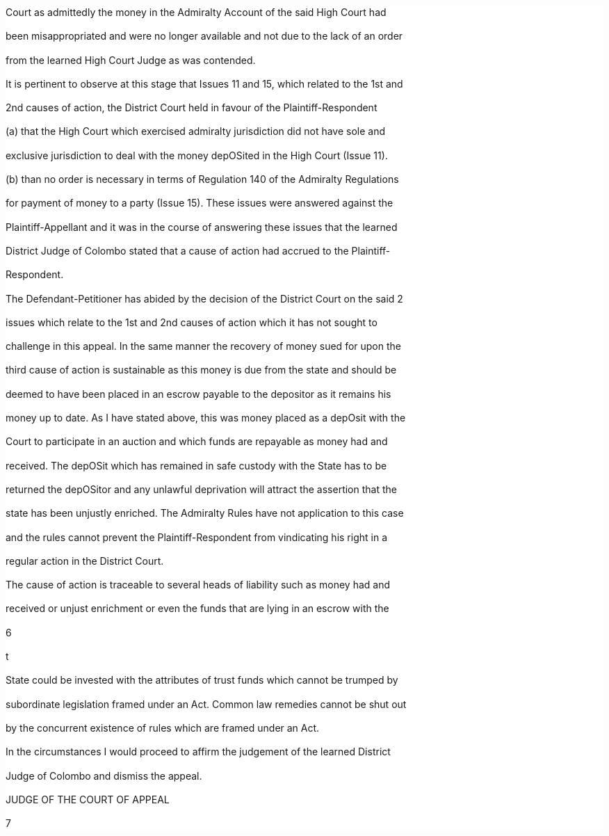 Court as admittedly the money in the Admiralty Account of the said High Court had

been misappropriated and were no longer available and not due to the lack of an order

from the learned High Court Judge as was contended.

It is pertinent to observe at this stage that Issues 11 and 15, which related to the 1st and

2nd causes of action, the District Court held in favour of the Plaintiff-Respondent

(a) that the High Court which exercised admiralty jurisdiction did not have sole and

exclusive jurisdiction to deal with the money depOSited in the High Court (Issue 11).

(b) than no order is necessary in terms of Regulation 140 of the Admiralty Regulations

for payment of money to a party (Issue 15). These issues were answered against the

Plaintiff-Appellant and it was in the course of answering these issues that the learned

District Judge of Colombo stated that a cause of action had accrued to the Plaintiff-

Respondent.

The Defendant-Petitioner has abided by the decision of the District Court on the said 2

issues which relate to the 1st and 2nd causes of action which it has not sought to

challenge in this appeal. In the same manner the recovery of money sued for upon the

third cause of action is sustainable as this money is due from the state and should be

deemed to have been placed in an escrow payable to the depositor as it remains his

money up to date. As I have stated above, this was money placed as a depOsit with the

Court to participate in an auction and which funds are repayable as money had and

received. The depOSit which has remained in safe custody with the State has to be

returned the depOSitor and any unlawful deprivation will attract the assertion that the

state has been unjustly enriched. The Admiralty Rules have not application to this case

and the rules cannot prevent the Plaintiff-Respondent from vindicating his right in a

regular action in the District Court.

The cause of action is traceable to several heads of liability such as money had and

received or unjust enrichment or even the funds that are lying in an escrow with the

6

t

State could be invested with the attributes of trust funds which cannot be trumped by

subordinate legislation framed under an Act. Common law remedies cannot be shut out

by the concurrent existence of rules which are framed under an Act.

In the circumstances I would proceed to affirm the judgement of the learned District

Judge of Colombo and dismiss the appeal.

JUDGE OF THE COURT OF APPEAL

7